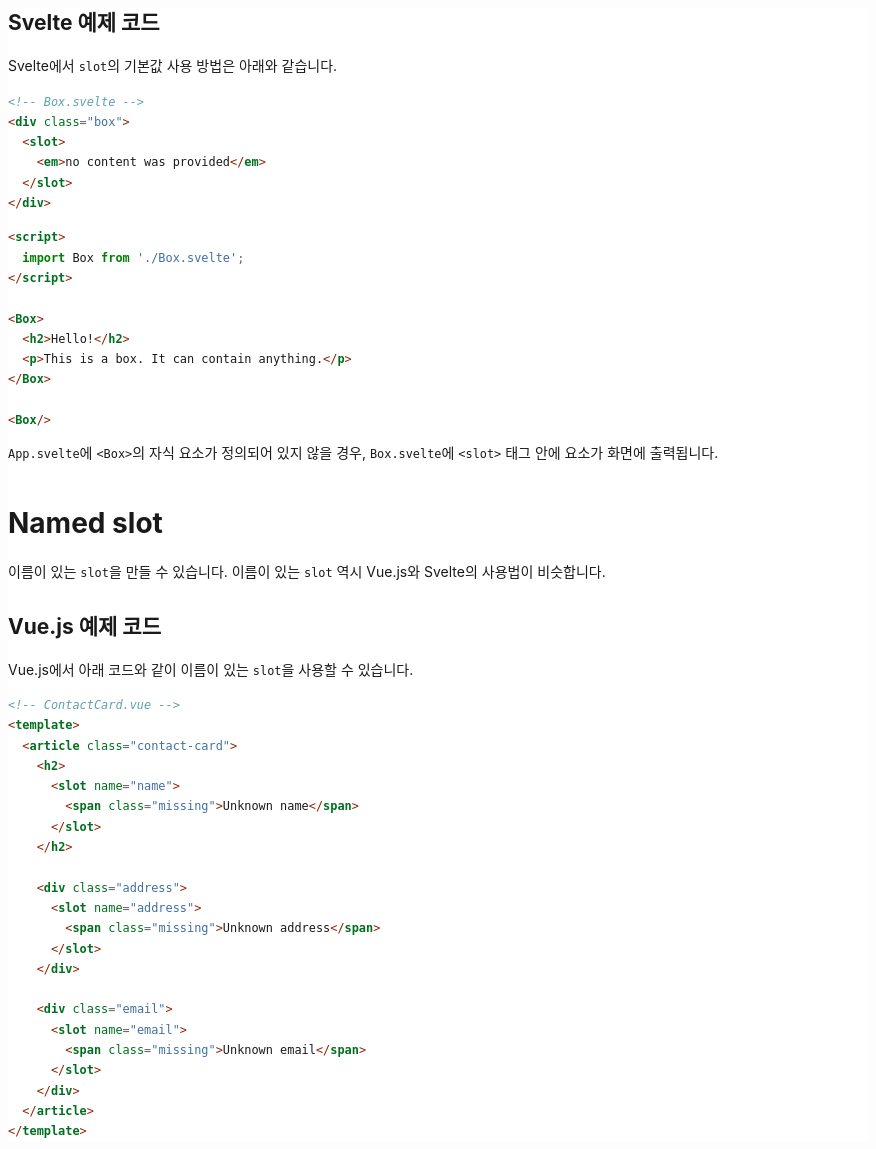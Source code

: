 ## Svelte 예제 코드
Svelte에서 `slot`의 기본값 사용 방법은 아래와 같습니다.

```html
<!-- Box.svelte -->
<div class="box">
  <slot>
    <em>no content was provided</em>
  </slot>
</div>
```

```html
<script>
  import Box from './Box.svelte';
</script>
 
<Box>
  <h2>Hello!</h2>
  <p>This is a box. It can contain anything.</p>
</Box>

<Box/>
```

`App.svelte`에 `<Box>`의 자식 요소가 정의되어 있지 않을 경우, `Box.svelte`에 `<slot>` 태그 안에 요소가 화면에 출력됩니다.

# Named slot
이름이 있는 `slot`을 만들 수 있습니다. 이름이 있는 `slot` 역시 Vue.js와 Svelte의 사용법이 비슷합니다.

## Vue.js 예제 코드
Vue.js에서 아래 코드와 같이 이름이 있는 `slot`을 사용할 수 있습니다.

```html
<!-- ContactCard.vue -->
<template>
  <article class="contact-card">
    <h2>
      <slot name="name">
        <span class="missing">Unknown name</span>
      </slot>
    </h2>

    <div class="address">
      <slot name="address">
        <span class="missing">Unknown address</span>
      </slot>
    </div>

    <div class="email">
      <slot name="email">
        <span class="missing">Unknown email</span>
      </slot>
    </div>
  </article>
</template>
```
